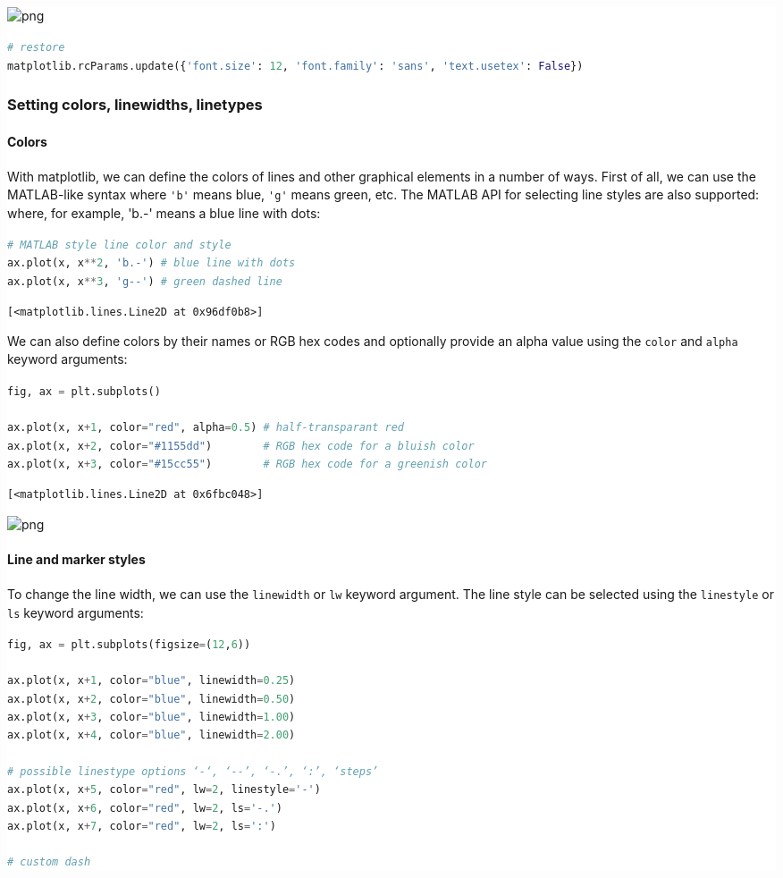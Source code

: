 
![png](page_68_0.png)



```python
# restore
matplotlib.rcParams.update({'font.size': 12, 'font.family': 'sans', 'text.usetex': False})
```

### Setting colors, linewidths, linetypes

#### Colors

With matplotlib, we can define the colors of lines and other graphical elements in a number of ways. First of all, we can use the MATLAB-like syntax where `'b'` means blue, `'g'` means green, etc. The MATLAB API for selecting line styles are also supported: where, for example, 'b.-' means a blue line with dots:


```python
# MATLAB style line color and style 
ax.plot(x, x**2, 'b.-') # blue line with dots
ax.plot(x, x**3, 'g--') # green dashed line
```




    [<matplotlib.lines.Line2D at 0x96df0b8>]



We can also define colors by their names or RGB hex codes and optionally provide an alpha value using the `color` and `alpha` keyword arguments:


```python
fig, ax = plt.subplots()

ax.plot(x, x+1, color="red", alpha=0.5) # half-transparant red
ax.plot(x, x+2, color="#1155dd")        # RGB hex code for a bluish color
ax.plot(x, x+3, color="#15cc55")        # RGB hex code for a greenish color
```




    [<matplotlib.lines.Line2D at 0x6fbc048>]




![png](page_75_1.png)


#### Line and marker styles

To change the line width, we can use the `linewidth` or `lw` keyword argument. The line style can be selected using the `linestyle` or `ls` keyword arguments:


```python
fig, ax = plt.subplots(figsize=(12,6))

ax.plot(x, x+1, color="blue", linewidth=0.25)
ax.plot(x, x+2, color="blue", linewidth=0.50)
ax.plot(x, x+3, color="blue", linewidth=1.00)
ax.plot(x, x+4, color="blue", linewidth=2.00)

# possible linestype options ‘-‘, ‘--’, ‘-.’, ‘:’, ‘steps’
ax.plot(x, x+5, color="red", lw=2, linestyle='-')
ax.plot(x, x+6, color="red", lw=2, ls='-.')
ax.plot(x, x+7, color="red", lw=2, ls=':')

# custom dash
```